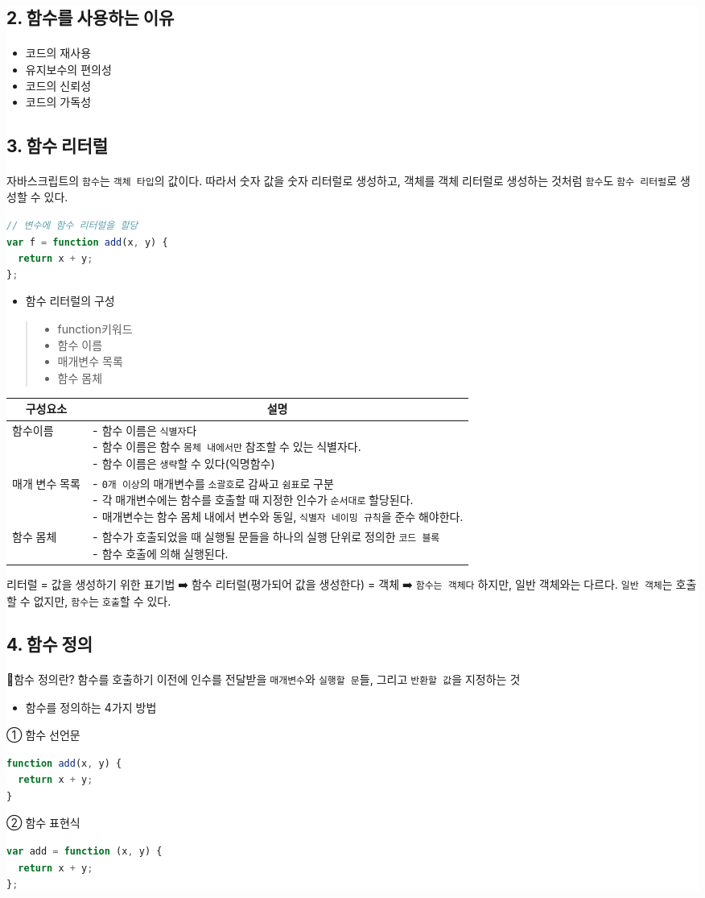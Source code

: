 ## 2. 함수를 사용하는 이유

- 코드의 재사용
- 유지보수의 편의성
- 코드의 신뢰성
- 코드의 가독성

## 3. 함수 리터럴

자바스크립트의 `함수`는 `객체 타입`의 값이다.
따라서 숫자 값을 숫자 리터럴로 생성하고, 객체를 객체 리터럴로 생성하는 것처럼 `함수`도 `함수 리터럴`로 생성할 수 있다.

```javascript
// 변수에 함수 리터럴을 할당
var f = function add(x, y) {
  return x + y;
};
```

- 함수 리터럴의 구성

> - function키워드
> - 함수 이름
> - 매개변수 목록
> - 함수 몸체

| 구성요소       | 설명                                                                                                                                                                                                                   |
| -------------- | ---------------------------------------------------------------------------------------------------------------------------------------------------------------------------------------------------------------------- |
| 함수이름       | - 함수 이름은 `식별자`다<br> - 함수 이름은 함수 `몸체 내에서만` 참조할 수 있는 식별자다. <br>- 함수 이름은 `생략`할 수 있다(익명함수)                                                                                  |
| 매개 변수 목록 | - `0개 이상`의 매개변수를 `소괄호`로 감싸고 `쉼표`로 구분<Br>- 각 매개변수에는 함수를 호출할 때 지정한 인수가 `순서대로` 할당된다.<Br>- 매개변수는 함수 몸체 내에서 변수와 동일, `식별자 네이밍 규칙`을 준수 해야한다. |
| 함수 몸체      | - 함수가 호출되었을 때 실행될 문들을 하나의 실행 단위로 정의한 `코드 블록`<br>- 함수 호출에 의해 실행된다.                                                                                                             |

리터럴 = 값을 생성하기 위한 표기법 ➡️ 함수 리터럴(평가되어 값을 생성한다) = 객체 ➡️ `함수는 객체다`
하지만, 일반 객체와는 다르다. `일반 객체`는 호출할 수 없지만, `함수`는 `호출`할 수 있다.

## 4. 함수 정의

📌함수 정의란? 함수를 호출하기 이전에 인수를 전달받을 `매개변수`와 `실행할 문`들, 그리고 `반환할 값`을 지정하는 것

- 함수를 정의하는 4가지 방법

① 함수 선언문

```javascript
function add(x, y) {
  return x + y;
}
```

② 함수 표현식

```javascript
var add = function (x, y) {
  return x + y;
};
```
